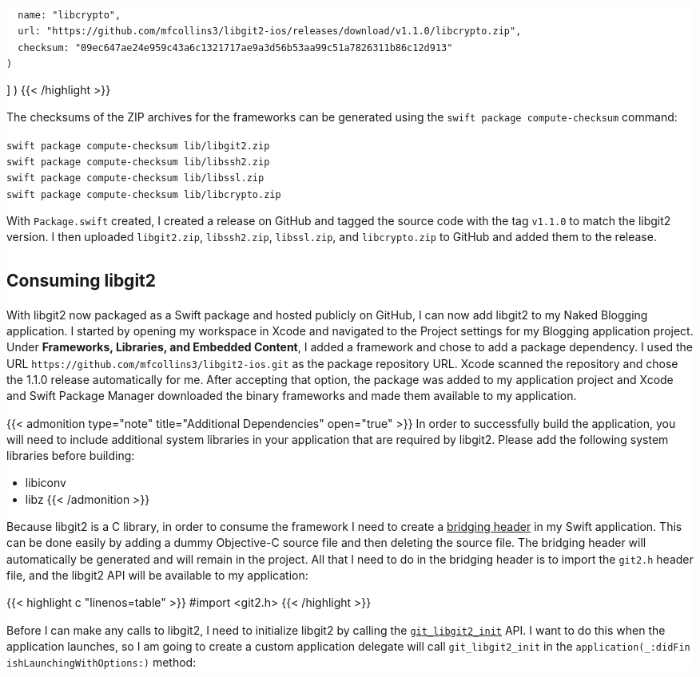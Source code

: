       name: "libcrypto",
      url: "https://github.com/mfcollins3/libgit2-ios/releases/download/v1.1.0/libcrypto.zip",
      checksum: "09ec647ae24e959c43a6c1321717ae9a3d56b53aa99c51a7826311b86c12d913"
    )
  ]
)
{{< /highlight >}}

The checksums of the ZIP archives for the frameworks can be generated using the `swift package compute-checksum` command:

    swift package compute-checksum lib/libgit2.zip
    swift package compute-checksum lib/libssh2.zip
    swift package compute-checksum lib/libssl.zip
    swift package compute-checksum lib/libcrypto.zip

With `Package.swift` created, I created a release on GitHub and tagged the source code with the tag `v1.1.0` to match the libgit2 version. I then uploaded `libgit2.zip`, `libssh2.zip`, `libssl.zip`, and `libcrypto.zip` to GitHub and added them to the release.

## Consuming libgit2

With libgit2 now packaged as a Swift package and hosted publicly on GitHub, I can now add libgit2 to my Naked Blogging application. I started by opening my workspace in Xcode and navigated to the Project settings for my Blogging application project. Under **Frameworks, Libraries, and Embedded Content**, I added a framework and chose to add a package dependency. I used the URL `https://github.com/mfcollins3/libgit2-ios.git` as the package repository URL. Xcode scanned the repository and chose the 1.1.0 release automatically for me. After accepting that option, the package was added to my application project and Xcode and Swift Package Manager downloaded the binary frameworks and made them available to my application.

{{< admonition type="note" title="Additional Dependencies" open="true" >}}
In order to successfully build the application, you will need to include additional system libraries in your application that are required by libgit2. Please add the following system libraries before building:

* libiconv
* libz
{{< /admonition >}}

Because libgit2 is a C library, in order to consume the framework I need to create a [bridging header](https://developer.apple.com/documentation/swift/imported_c_and_objective-c_apis/importing_objective-c_into_swift) in my Swift application. This can be done easily by adding a dummy Objective-C source file and then deleting the source file. The bridging header will automatically be generated and will remain in the project. All that I need to do in the bridging header is to import the `git2.h` header file, and the libgit2 API will be available to my application:

{{< highlight c "linenos=table" >}}
#import <git2.h>
{{< /highlight >}}

Before I can make any calls to libgit2, I need to initialize libgit2 by calling the [`git_libgit2_init`](https://libgit2.org/libgit2/#HEAD/group/libgit2/git_libgit2_init) API. I want to do this when the application launches, so I am going to create a custom application delegate will call `git_libgit2_init` in the `application(_:didFinishLaunchingWithOptions:)` method:

